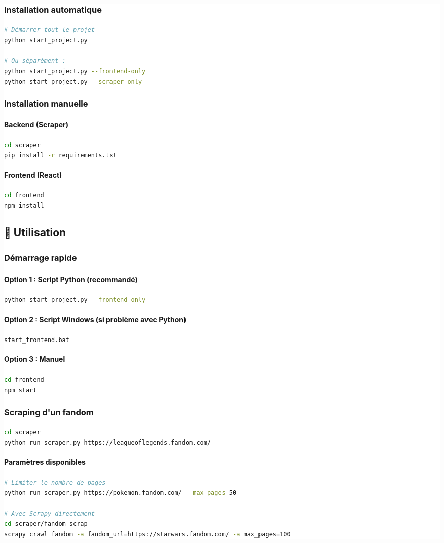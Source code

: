 ### Installation automatique
```bash
# Démarrer tout le projet
python start_project.py

# Ou séparément :
python start_project.py --frontend-only
python start_project.py --scraper-only
```

### Installation manuelle

#### Backend (Scraper)
```bash
cd scraper
pip install -r requirements.txt
```

#### Frontend (React)
```bash
cd frontend
npm install
```

## 🚀 Utilisation

### Démarrage rapide

#### Option 1 : Script Python (recommandé)
```bash
python start_project.py --frontend-only
```

#### Option 2 : Script Windows (si problème avec Python)
```bash
start_frontend.bat
```

#### Option 3 : Manuel
```bash
cd frontend
npm start
```

### Scraping d'un fandom

```bash
cd scraper
python run_scraper.py https://leagueoflegends.fandom.com/
```

#### Paramètres disponibles
```bash
# Limiter le nombre de pages
python run_scraper.py https://pokemon.fandom.com/ --max-pages 50

# Avec Scrapy directement
cd scraper/fandom_scrap
scrapy crawl fandom -a fandom_url=https://starwars.fandom.com/ -a max_pages=100
```
